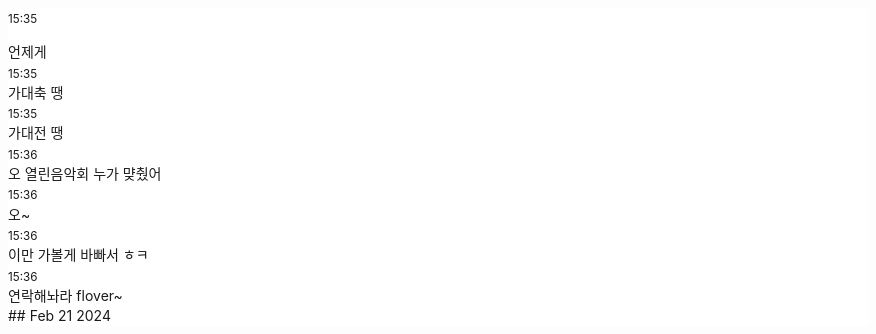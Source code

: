 <small>15:35</small>
</div>
<div markdown="1">
언제게
</div>
</div>
<div class="message" markdown="1">
<div class="message-date" markdown="1">
<small>15:35</small>
</div>
<div markdown="1">
가대축 땡
</div>
</div>
<div class="message" markdown="1">
<div class="message-date" markdown="1">
<small>15:35</small>
</div>
<div markdown="1">
가대전 땡
</div>
</div>
<div class="message" markdown="1">
<div class="message-date" markdown="1">
<small>15:36</small>
</div>
<div markdown="1">
오 열린음악회 누가 먖췄어
</div>
</div>
<div class="message" markdown="1">
<div class="message-date" markdown="1">
<small>15:36</small>
</div>
<div markdown="1">
오~
</div>
</div>
<div class="message" markdown="1">
<div class="message-date" markdown="1">
<small>15:36</small>
</div>
<div markdown="1">
이만 가볼게 바빠서 ㅎㅋ
</div>
</div>
<div class="message" markdown="1">
<div class="message-date" markdown="1">
<small>15:36</small>
</div>
<div markdown="1">
연락해놔라 flover~
</div>
</div>
## Feb 21 2024
